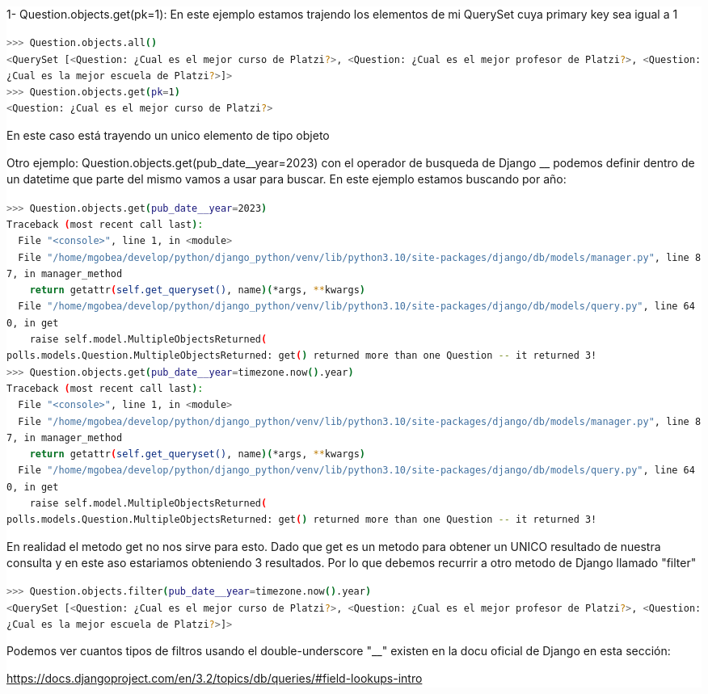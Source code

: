 1- Question.objects.get(pk=1): En este ejemplo estamos trajendo los elementos de mi QuerySet cuya primary key sea igual a 1 

```bash
>>> Question.objects.all()
<QuerySet [<Question: ¿Cual es el mejor curso de Platzi?>, <Question: ¿Cual es el mejor profesor de Platzi?>, <Question: ¿Cual es la mejor escuela de Platzi?>]>
>>> Question.objects.get(pk=1)
<Question: ¿Cual es el mejor curso de Platzi?>
```

En este caso está trayendo un unico elemento de tipo objeto

Otro ejemplo: Question.objects.get(pub_date__year=2023) con el operador de busqueda de Django __ podemos definir dentro de un datetime que parte del mismo vamos a usar para buscar. En este ejemplo estamos buscando por año: 

```bash
>>> Question.objects.get(pub_date__year=2023)
Traceback (most recent call last):
  File "<console>", line 1, in <module>
  File "/home/mgobea/develop/python/django_python/venv/lib/python3.10/site-packages/django/db/models/manager.py", line 87, in manager_method
    return getattr(self.get_queryset(), name)(*args, **kwargs)
  File "/home/mgobea/develop/python/django_python/venv/lib/python3.10/site-packages/django/db/models/query.py", line 640, in get
    raise self.model.MultipleObjectsReturned(
polls.models.Question.MultipleObjectsReturned: get() returned more than one Question -- it returned 3!
>>> Question.objects.get(pub_date__year=timezone.now().year)
Traceback (most recent call last):
  File "<console>", line 1, in <module>
  File "/home/mgobea/develop/python/django_python/venv/lib/python3.10/site-packages/django/db/models/manager.py", line 87, in manager_method
    return getattr(self.get_queryset(), name)(*args, **kwargs)
  File "/home/mgobea/develop/python/django_python/venv/lib/python3.10/site-packages/django/db/models/query.py", line 640, in get
    raise self.model.MultipleObjectsReturned(
polls.models.Question.MultipleObjectsReturned: get() returned more than one Question -- it returned 3!
```

En realidad el metodo get no nos sirve para esto. Dado que get es un metodo para obtener un UNICO resultado de nuestra consulta y en este aso estariamos obteniendo 3 resultados. Por lo que debemos recurrir a otro metodo de Django llamado "filter"

```bash
>>> Question.objects.filter(pub_date__year=timezone.now().year)
<QuerySet [<Question: ¿Cual es el mejor curso de Platzi?>, <Question: ¿Cual es el mejor profesor de Platzi?>, <Question: ¿Cual es la mejor escuela de Platzi?>]>
```

Podemos ver cuantos tipos de filtros usando el double-underscore "__" existen en la docu oficial de Django en esta sección: 

https://docs.djangoproject.com/en/3.2/topics/db/queries/#field-lookups-intro
